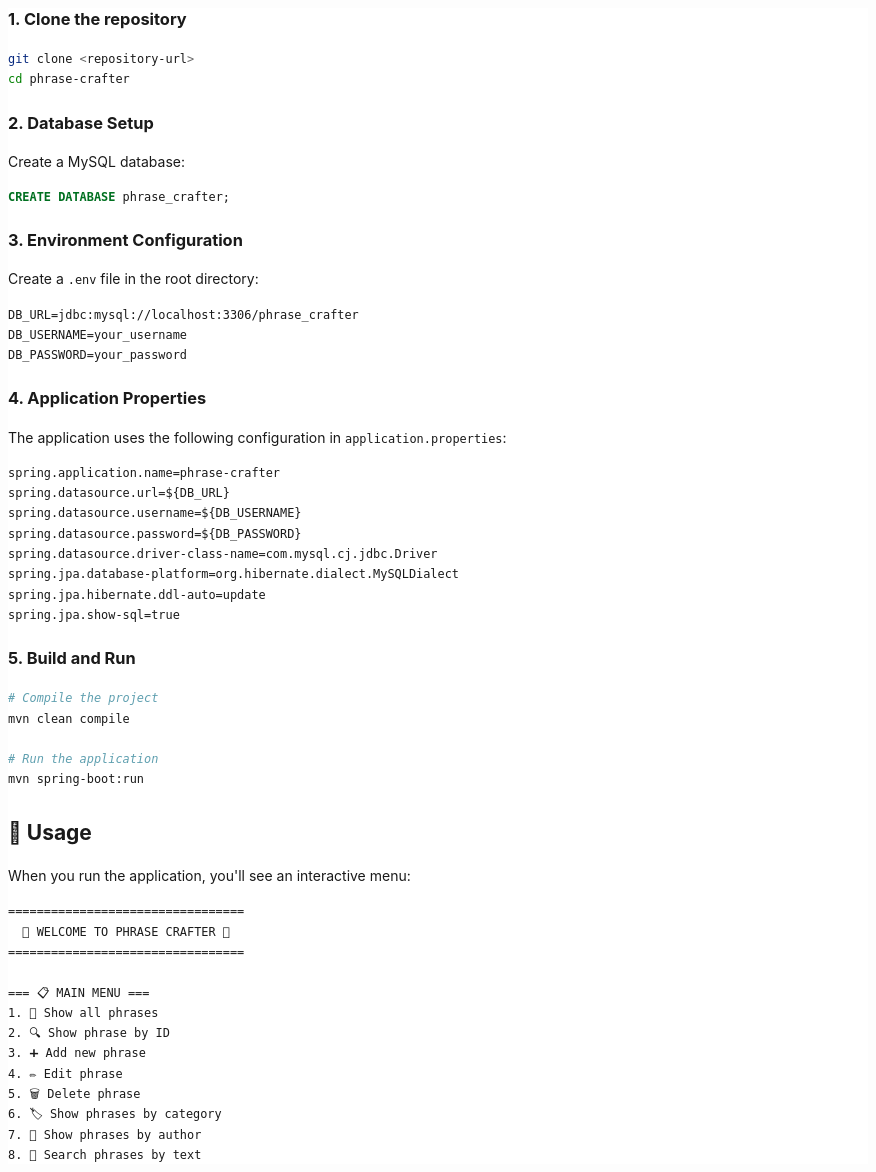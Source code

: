 ### 1. Clone the repository

```bash
git clone <repository-url>
cd phrase-crafter
```

### 2. Database Setup

Create a MySQL database:

```sql
CREATE DATABASE phrase_crafter;
```

### 3. Environment Configuration

Create a `.env` file in the root directory:

```env
DB_URL=jdbc:mysql://localhost:3306/phrase_crafter
DB_USERNAME=your_username
DB_PASSWORD=your_password
```

### 4. Application Properties

The application uses the following configuration in `application.properties`:

```properties
spring.application.name=phrase-crafter
spring.datasource.url=${DB_URL}
spring.datasource.username=${DB_USERNAME}
spring.datasource.password=${DB_PASSWORD}
spring.datasource.driver-class-name=com.mysql.cj.jdbc.Driver
spring.jpa.database-platform=org.hibernate.dialect.MySQLDialect
spring.jpa.hibernate.ddl-auto=update
spring.jpa.show-sql=true
```

### 5. Build and Run

```bash
# Compile the project
mvn clean compile

# Run the application
mvn spring-boot:run
```

## 🎯 Usage

When you run the application, you'll see an interactive menu:

```
=================================
  🎨 WELCOME TO PHRASE CRAFTER 📝
=================================

=== 📋 MAIN MENU ===
1. 📖 Show all phrases
2. 🔍 Show phrase by ID
3. ➕ Add new phrase
4. ✏️ Edit phrase
5. 🗑️ Delete phrase
6. 🏷️ Show phrases by category
7. 👤 Show phrases by author
8. 🔎 Search phrases by text
```